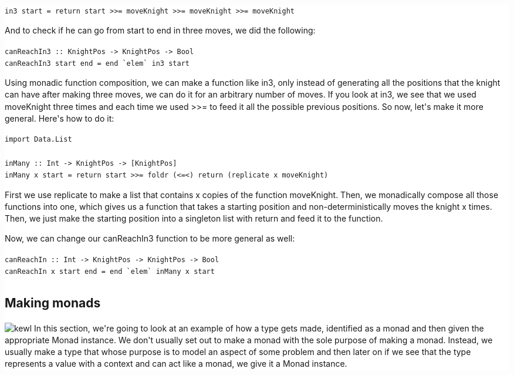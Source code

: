 ``` {.haskell:hs name="code"}
in3 start = return start >>= moveKnight >>= moveKnight >>= moveKnight
```

And to check if he can go from <span class="fixed">start</span> to <span
class="fixed">end</span> in three moves, we did the following:

``` {.haskell:hs name="code"}
canReachIn3 :: KnightPos -> KnightPos -> Bool
canReachIn3 start end = end `elem` in3 start
```

Using monadic function composition, we can make a function like <span
class="fixed">in3</span>, only instead of generating all the positions
that the knight can have after making three moves, we can do it for an
arbitrary number of moves. If you look at <span
class="fixed">in3</span>, we see that we used <span
class="fixed">moveKnight</span> three times and each time we used <span
class="fixed">\>\>=</span> to feed it all the possible previous
positions. So now, let's make it more general. Here's how to do it:

``` {.haskell:hs name="code"}
import Data.List

inMany :: Int -> KnightPos -> [KnightPos]
inMany x start = return start >>= foldr (<=<) return (replicate x moveKnight)
```

First we use <span class="fixed">replicate</span> to make a list that
contains <span class="fixed">x</span> copies of the function <span
class="fixed">moveKnight</span>. Then, we monadically compose all those
functions into one, which gives us a function that takes a starting
position and non-deterministically moves the knight <span
class="fixed">x</span> times. Then, we just make the starting position
into a singleton list with <span class="fixed">return</span> and feed it
to the function.

Now, we can change our <span class="fixed">canReachIn3</span> function
to be more general as well:

``` {.haskell:hs name="code"}
canReachIn :: Int -> KnightPos -> KnightPos -> Bool
canReachIn x start end = end `elem` inMany x start
```

Making monads
-------------

![kewl](http://s3.amazonaws.com/lyah/spearhead.png)
In this section, we're going to look at an example of how a type gets
made, identified as a monad and then given the appropriate <span
class="fixed">Monad</span> instance. We don't usually set out to make a
monad with the sole purpose of making a monad. Instead, we usually make
a type that whose purpose is to model an aspect of some problem and then
later on if we see that the type represents a value with a context and
can act like a monad, we give it a <span class="fixed">Monad</span>
instance.
